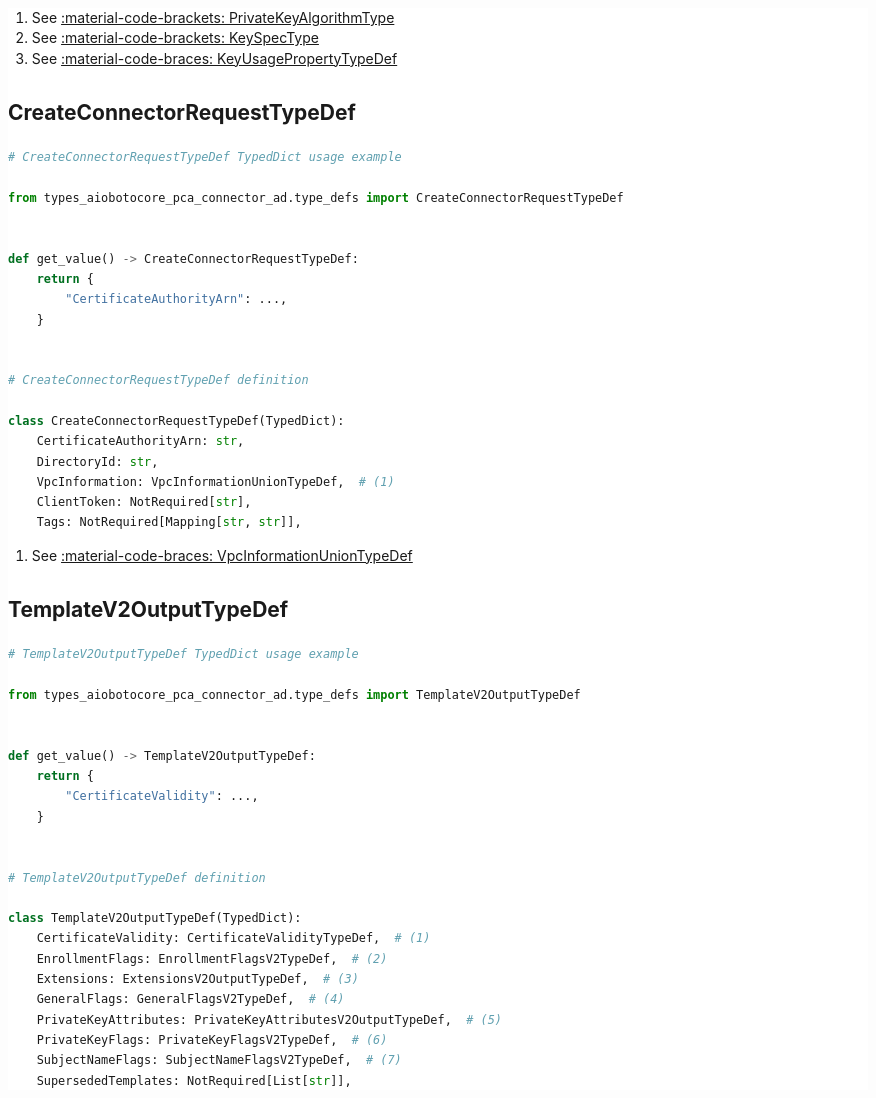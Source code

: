 1. See [:material-code-brackets: PrivateKeyAlgorithmType](./literals.md#privatekeyalgorithmtype)
2. See [:material-code-brackets: KeySpecType](./literals.md#keyspectype)
3. See [:material-code-braces: KeyUsagePropertyTypeDef](./type_defs.md#keyusagepropertytypedef)

## CreateConnectorRequestTypeDef

```python
# CreateConnectorRequestTypeDef TypedDict usage example

from types_aiobotocore_pca_connector_ad.type_defs import CreateConnectorRequestTypeDef


def get_value() -> CreateConnectorRequestTypeDef:
    return {
        "CertificateAuthorityArn": ...,
    }


# CreateConnectorRequestTypeDef definition

class CreateConnectorRequestTypeDef(TypedDict):
    CertificateAuthorityArn: str,
    DirectoryId: str,
    VpcInformation: VpcInformationUnionTypeDef,  # (1)
    ClientToken: NotRequired[str],
    Tags: NotRequired[Mapping[str, str]],
```

1. See [:material-code-braces: VpcInformationUnionTypeDef](#vpcinformationuniontypedef)

## TemplateV2OutputTypeDef

```python
# TemplateV2OutputTypeDef TypedDict usage example

from types_aiobotocore_pca_connector_ad.type_defs import TemplateV2OutputTypeDef


def get_value() -> TemplateV2OutputTypeDef:
    return {
        "CertificateValidity": ...,
    }


# TemplateV2OutputTypeDef definition

class TemplateV2OutputTypeDef(TypedDict):
    CertificateValidity: CertificateValidityTypeDef,  # (1)
    EnrollmentFlags: EnrollmentFlagsV2TypeDef,  # (2)
    Extensions: ExtensionsV2OutputTypeDef,  # (3)
    GeneralFlags: GeneralFlagsV2TypeDef,  # (4)
    PrivateKeyAttributes: PrivateKeyAttributesV2OutputTypeDef,  # (5)
    PrivateKeyFlags: PrivateKeyFlagsV2TypeDef,  # (6)
    SubjectNameFlags: SubjectNameFlagsV2TypeDef,  # (7)
    SupersededTemplates: NotRequired[List[str]],
```
